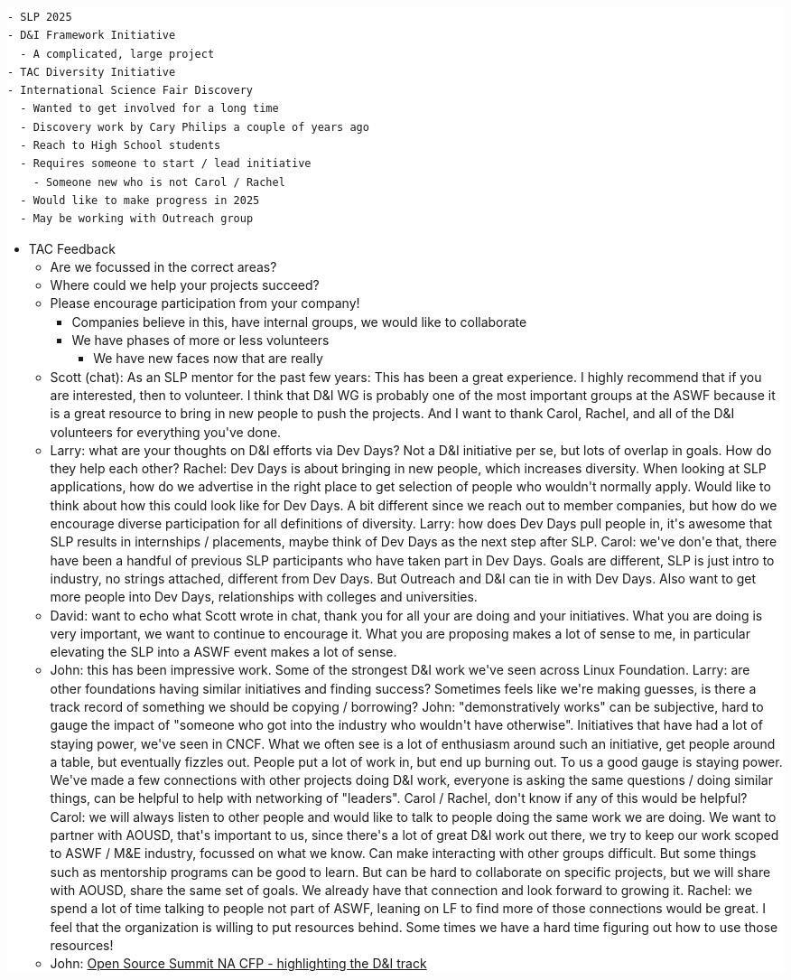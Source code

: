     - SLP 2025
    - D&I Framework Initiative
      - A complicated, large project
    - TAC Diversity Initiative
    - International Science Fair Discovery
      - Wanted to get involved for a long time
      - Discovery work by Cary Philips a couple of years ago
      - Reach to High School students
      - Requires someone to start / lead initiative
        - Someone new who is not Carol / Rachel
      - Would like to make progress in 2025
      - May be working with Outreach group
  - TAC Feedback
    - Are we focussed in the correct areas?
    - Where could we help your projects succeed?
    - Please encourage participation from your company!
      - Companies believe in this, have internal groups, we would like to collaborate
      - We have phases of more or less volunteers
        - We have new faces now that are really
    - Scott (chat): As an SLP mentor for the past few years: This has been a great experience. I highly recommend that if you are interested, then to volunteer. I think that D&I WG is probably one of the most important groups at the ASWF because it is a great resource to bring in new people to push the projects. And I want to thank Carol, Rachel, and all of the D&I volunteers for everything you've done.
    - Larry: what are your thoughts on D&I efforts via Dev Days? Not a D&I initiative per se, but lots of overlap in goals. How do they help each other? Rachel: Dev Days is about bringing in new people, which increases diversity. When looking at SLP applications, how do we advertise in the right place to get selection of people who wouldn't normally apply. Would like to think about how this could look like for Dev Days. A bit different since we reach out to member companies, but how do we encourage diverse participation for all definitions of diversity. Larry: how does Dev Days pull people in, it's awesome that SLP results in internships / placements, maybe think of Dev Days as the next step after SLP. Carol: we've don'e that, there have been a handful of previous SLP participants who have taken part in Dev Days. Goals are different, SLP is just intro to industry, no strings attached, different from Dev Days. But Outreach and D&I can tie in with Dev Days. Also want to get more people into Dev Days, relationships with colleges and universities.
    - David: want to echo what Scott wrote in chat, thank you for all your are doing and your initiatives. What you are doing is very important, we want to continue to encourage it. What you are proposing makes a lot of sense to me, in particular elevating the SLP into a ASWF event makes a lot of sense.
    - John: this has been impressive work. Some of the strongest D&I work we've seen across Linux Foundation. Larry: are other foundations having similar initiatives and finding success? Sometimes feels like we're making guesses, is there a track record of something we should be copying / borrowing? John: "demonstratively works" can be subjective, hard to gauge the impact of "someone who got into the industry who wouldn't have otherwise". Initiatives that have had a lot of staying power, we've seen in CNCF. What we often see is a lot of enthusiasm around such an initiative, get people around a table, but eventually fizzles out. People put a lot of work in, but end up burning out. To us a good gauge is staying power. We've made a few connections with other projects doing D&I work, everyone is asking the same questions / doing similar things, can be helpful to help with networking of "leaders". Carol / Rachel, don't know if any of this would be helpful? Carol: we will always listen to other people and would like to talk to people doing the same work we are doing. We want to partner with AOUSD, that's important to us, since there's a lot of great D&I work out there, we try to keep our work scoped to ASWF / M&E industry, focussed on what we know. Can make interacting with other groups difficult. But some things such as mentorship programs can be good to learn. But can be hard to collaborate on specific projects, but we will share with AOUSD, share the same set of goals. We already have that connection and look forward to growing it. Rachel: we spend a lot of time talking to people not part of ASWF, leaning on LF to find more of those connections would be great. I feel that the organization is willing to put resources behind. Some times we have a hard time figuring out how to use those resources!
    - John: [Open Source Summit NA CFP - highlighting the D&I track](https://events.linuxfoundation.org/open-source-summit-north-america/program/cfp/#tracks-and-suggested-topics:~:text=Diversity%2C%20Equity%2C%20Inclusion%2C%20and%20Accessibility)